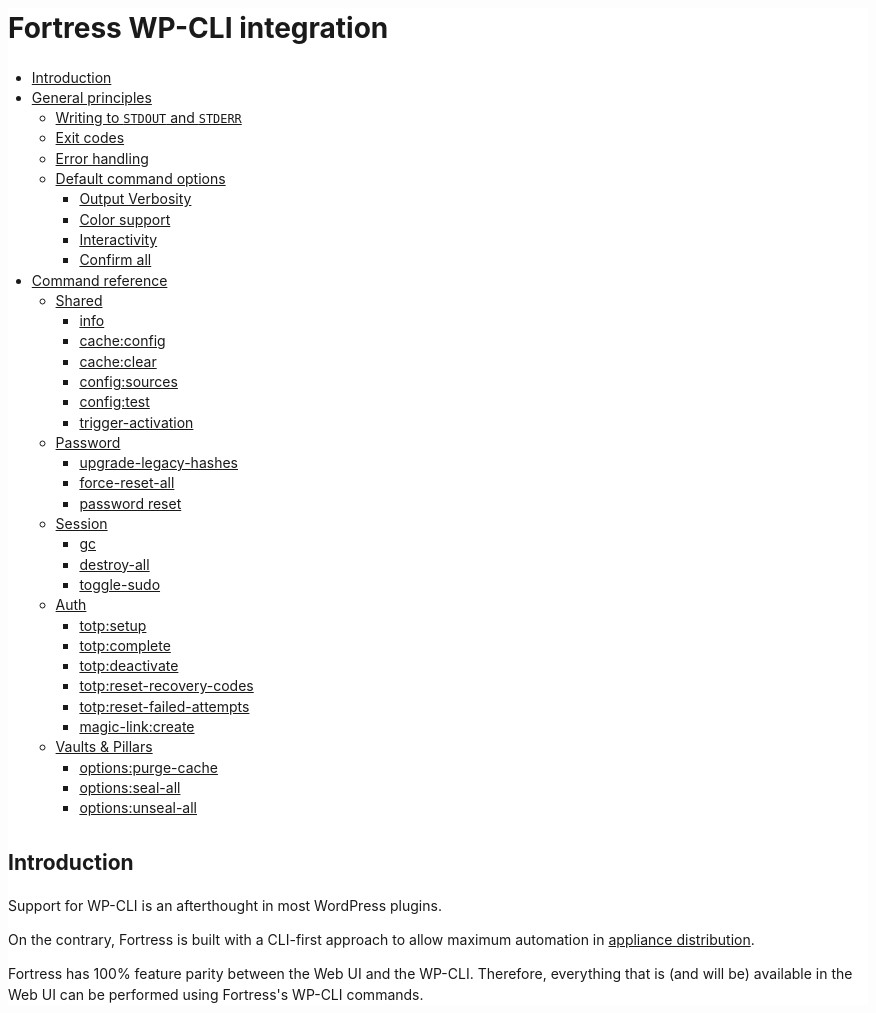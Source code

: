 # Fortress WP-CLI integration


* [Introduction](#introduction)
* [General principles](#general-principles)
    * [Writing to `STDOUT` and `STDERR`](#writing-to-stdout-and-stderr)
    * [Exit codes](#exit-codes)
    * [Error handling](#error-handling)
    * [Default command options](#default-command-options)
        * [Output Verbosity](#output-verbosity)
        * [Color support](#color-support)
        * [Interactivity](#interactivity)
        * [Confirm all](#confirm-all)
* [Command reference](#command-reference)
    * [Shared](#shared)
        * [info](#info)
        * [cache:config](#cacheconfig)
        * [cache:clear](#cacheclear)
        * [config:sources](#configsources)
        * [config:test](#configtest)
        * [trigger-activation](#trigger-activation)
    * [Password](#password)
        * [upgrade-legacy-hashes](#upgrade-legacy-hashes)
        * [force-reset-all](#force-reset-all)
        * [password reset](#password-reset)
    * [Session](#session)
        * [gc](#gc)
        * [destroy-all](#destroy-all)
        * [toggle-sudo](#toggle-sudo)
    * [Auth](#auth)
        * [totp:setup](#totpsetup)
        * [totp:complete](#totpcomplete)
        * [totp:deactivate](#totpdeactivate)
        * [totp:reset-recovery-codes](#totpreset-recovery-codes)
        * [totp:reset-failed-attempts](#totp-reset-failed-attempts)
        * [magic-link:create](#magic-linkcreate)
    * [Vaults & Pillars](#vaults--pillars)
      * [options:purge-cache](#optionspurge-cache)
      * [options:seal-all](#optionsseal-all)
      * [options:unseal-all](#optionsunseal-all)


## Introduction

Support for WP-CLI is an afterthought in most WordPress plugins.

On the contrary, Fortress is built with a CLI-first approach to allow maximum automation in [appliance distribution](../getting-started/05_appliance_distribution.md).

Fortress has 100% feature parity between the Web UI and the WP-CLI. Therefore, everything that is (and will be) available in the Web UI can be performed using Fortress's WP-CLI commands.
